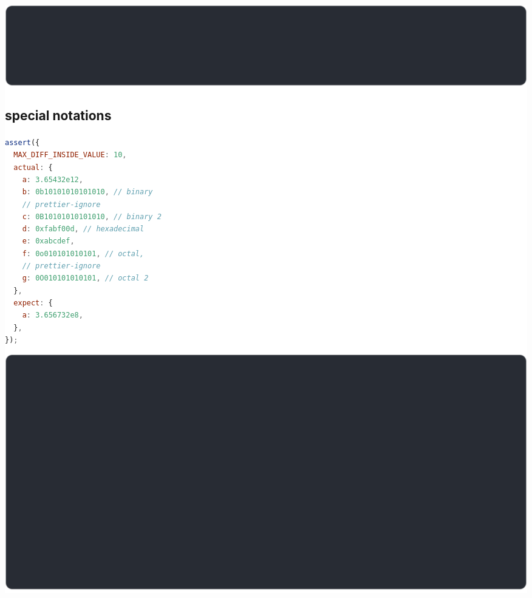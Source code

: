 ![img](1_8e307_and_1_8e308/1_8e307_and_1_8e308_throw.svg)

## special notations

```js
assert({
  MAX_DIFF_INSIDE_VALUE: 10,
  actual: {
    a: 3.65432e12,
    b: 0b10101010101010, // binary
    // prettier-ignore
    c: 0B10101010101010, // binary 2
    d: 0xfabf00d, // hexadecimal
    e: 0xabcdef,
    f: 0o010101010101, // octal,
    // prettier-ignore
    g: 0O010101010101, // octal 2
  },
  expect: {
    a: 3.656732e8,
  },
});
```

![img](special_notations/special_notations_throw.svg)
